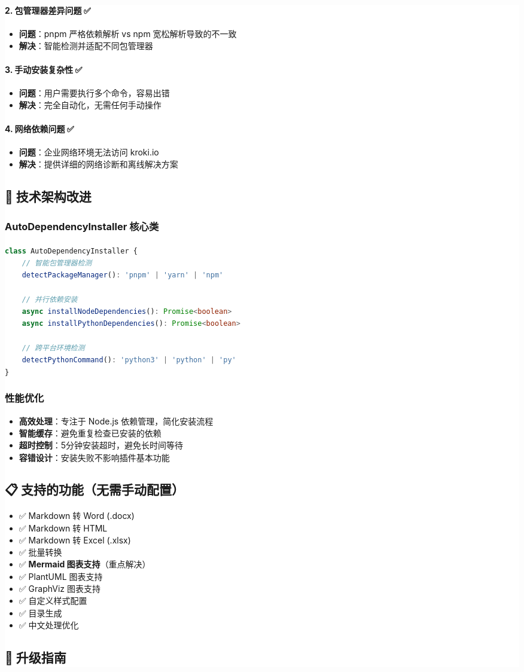 #### 2. 包管理器差异问题 ✅
- **问题**：pnpm 严格依赖解析 vs npm 宽松解析导致的不一致
- **解决**：智能检测并适配不同包管理器

#### 3. 手动安装复杂性 ✅
- **问题**：用户需要执行多个命令，容易出错
- **解决**：完全自动化，无需任何手动操作

#### 4. 网络依赖问题 ✅
- **问题**：企业网络环境无法访问 kroki.io
- **解决**：提供详细的网络诊断和离线解决方案

## 🔧 技术架构改进

### AutoDependencyInstaller 核心类
```typescript
class AutoDependencyInstaller {
    // 智能包管理器检测
    detectPackageManager(): 'pnpm' | 'yarn' | 'npm'
    
    // 并行依赖安装
    async installNodeDependencies(): Promise<boolean>
    async installPythonDependencies(): Promise<boolean>
    
    // 跨平台环境检测
    detectPythonCommand(): 'python3' | 'python' | 'py'
}
```

### 性能优化
- **高效处理**：专注于 Node.js 依赖管理，简化安装流程
- **智能缓存**：避免重复检查已安装的依赖
- **超时控制**：5分钟安装超时，避免长时间等待
- **容错设计**：安装失败不影响插件基本功能

## 📋 支持的功能（无需手动配置）
- ✅ Markdown 转 Word (.docx)
- ✅ Markdown 转 HTML  
- ✅ Markdown 转 Excel (.xlsx)
- ✅ 批量转换
- ✅ **Mermaid 图表支持**（重点解决）
- ✅ PlantUML 图表支持
- ✅ GraphViz 图表支持
- ✅ 自定义样式配置
- ✅ 目录生成
- ✅ 中文处理优化

## 🔄 升级指南

